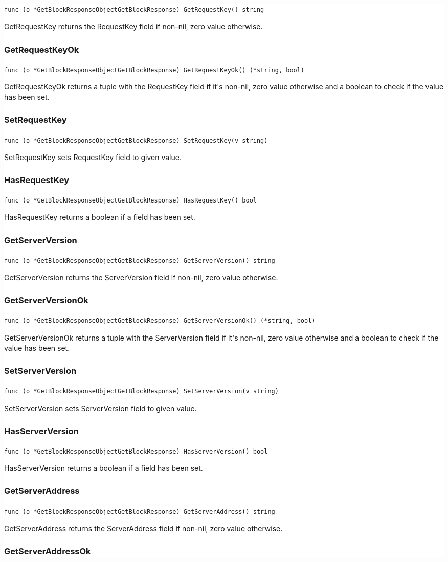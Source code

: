 `func (o *GetBlockResponseObjectGetBlockResponse) GetRequestKey() string`

GetRequestKey returns the RequestKey field if non-nil, zero value otherwise.

### GetRequestKeyOk

`func (o *GetBlockResponseObjectGetBlockResponse) GetRequestKeyOk() (*string, bool)`

GetRequestKeyOk returns a tuple with the RequestKey field if it's non-nil, zero value otherwise
and a boolean to check if the value has been set.

### SetRequestKey

`func (o *GetBlockResponseObjectGetBlockResponse) SetRequestKey(v string)`

SetRequestKey sets RequestKey field to given value.

### HasRequestKey

`func (o *GetBlockResponseObjectGetBlockResponse) HasRequestKey() bool`

HasRequestKey returns a boolean if a field has been set.

### GetServerVersion

`func (o *GetBlockResponseObjectGetBlockResponse) GetServerVersion() string`

GetServerVersion returns the ServerVersion field if non-nil, zero value otherwise.

### GetServerVersionOk

`func (o *GetBlockResponseObjectGetBlockResponse) GetServerVersionOk() (*string, bool)`

GetServerVersionOk returns a tuple with the ServerVersion field if it's non-nil, zero value otherwise
and a boolean to check if the value has been set.

### SetServerVersion

`func (o *GetBlockResponseObjectGetBlockResponse) SetServerVersion(v string)`

SetServerVersion sets ServerVersion field to given value.

### HasServerVersion

`func (o *GetBlockResponseObjectGetBlockResponse) HasServerVersion() bool`

HasServerVersion returns a boolean if a field has been set.

### GetServerAddress

`func (o *GetBlockResponseObjectGetBlockResponse) GetServerAddress() string`

GetServerAddress returns the ServerAddress field if non-nil, zero value otherwise.

### GetServerAddressOk
